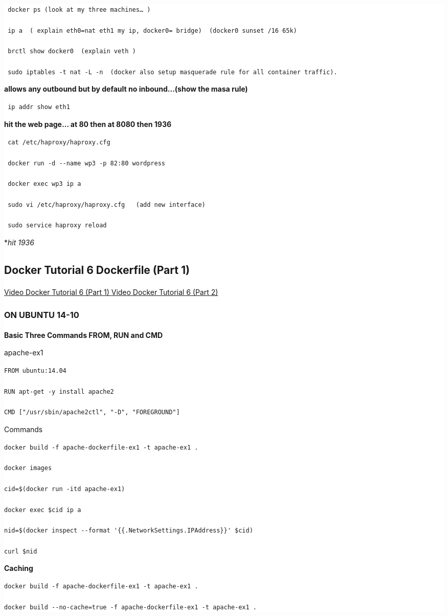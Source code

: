      docker ps (look at my three machines… ) 

     ip a  ( explain eth0=nat eth1 my ip, docker0= bridge)  (docker0 sunset /16 65k)

     brctl show docker0  (explain veth )

     sudo iptables -t nat -L -n  (docker also setup masquerade rule for all container traffic). 

**allows any outbound but by default no inbound…(show the masa rule)**

     ip addr show eth1

**hit the web page… at 80 then at 8080 then 1936**

     cat /etc/haproxy/haproxy.cfg

     docker run -d --name wp3 -p 82:80 wordpress

     docker exec wp3 ip a

     sudo vi /etc/haproxy/haproxy.cfg   (add new interface)

     sudo service haproxy reload 

**hit 1936*

Docker Tutorial 6 Dockerfile (Part 1) 
------------------- 

[Video Docker Tutorial 6 (Part 1) ](https://blog.docker.com/2015/04/docker-tutorial-6-dockerfile-part-1/)
[Video Docker Tutorial 6 (Part 2) ](https://blog.docker.com/2015/04/docker-tutorial-7-dockerfile-part-2/)

### ON UBUNTU 14-10

**Basic Three Commands FROM, RUN and CMD** 

apache-ex1
```
FROM ubuntu:14.04

RUN apt-get -y install apache2 

CMD ["/usr/sbin/apache2ctl", "-D", "FOREGROUND"]
```
Commands
```
docker build -f apache-dockerfile-ex1 -t apache-ex1 .

docker images
    
cid=$(docker run -itd apache-ex1)
    
docker exec $cid ip a

nid=$(docker inspect --format '{{.NetworkSettings.IPAddress}}' $cid)
    
curl $nid
```
**Caching** 
```
docker build -f apache-dockerfile-ex1 -t apache-ex1 .
    
docker build --no-cache=true -f apache-dockerfile-ex1 -t apache-ex1 .
```
